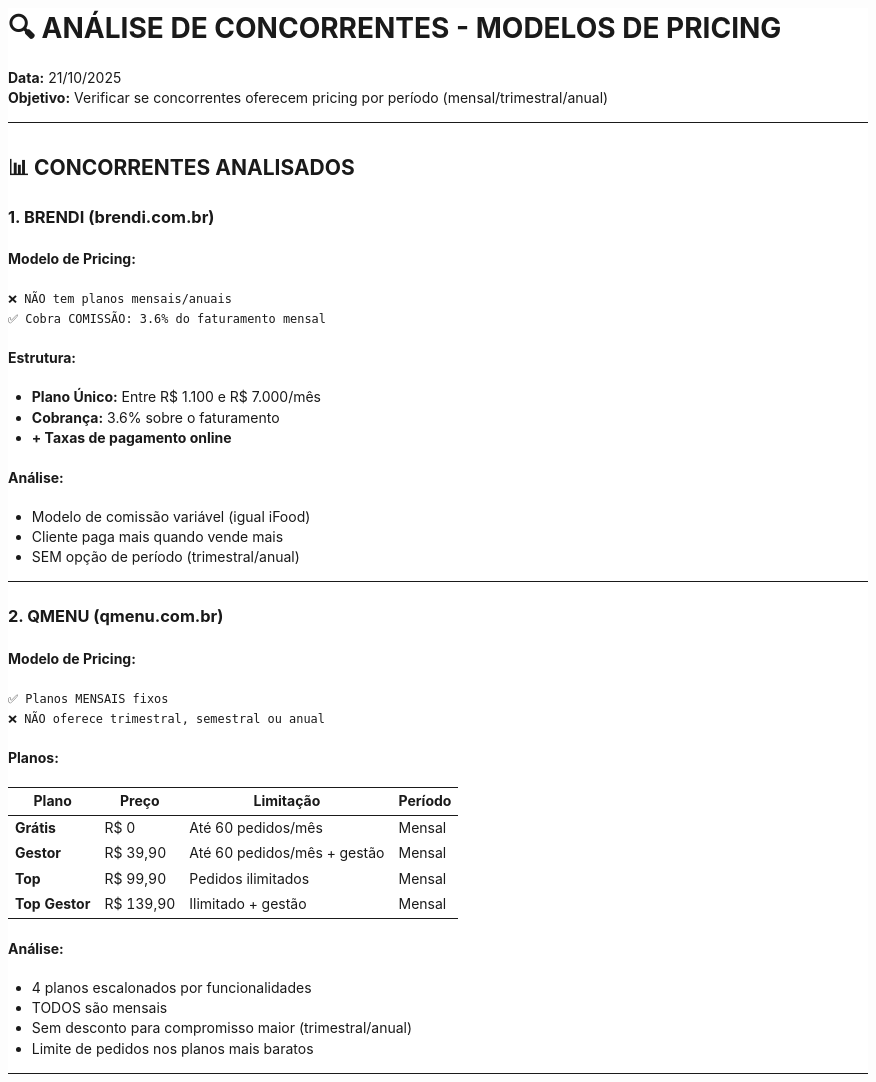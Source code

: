 # 🔍 ANÁLISE DE CONCORRENTES - MODELOS DE PRICING

**Data:** 21/10/2025  
**Objetivo:** Verificar se concorrentes oferecem pricing por período (mensal/trimestral/anual)

---

## 📊 CONCORRENTES ANALISADOS

### **1. BRENDI (brendi.com.br)**

#### **Modelo de Pricing:**
```
❌ NÃO tem planos mensais/anuais
✅ Cobra COMISSÃO: 3.6% do faturamento mensal
```

#### **Estrutura:**
- **Plano Único:** Entre R$ 1.100 e R$ 7.000/mês
- **Cobrança:** 3.6% sobre o faturamento
- **+ Taxas de pagamento online**

#### **Análise:**
- Modelo de comissão variável (igual iFood)
- Cliente paga mais quando vende mais
- SEM opção de período (trimestral/anual)

---

### **2. QMENU (qmenu.com.br)**

#### **Modelo de Pricing:**
```
✅ Planos MENSAIS fixos
❌ NÃO oferece trimestral, semestral ou anual
```

#### **Planos:**

| Plano | Preço | Limitação | Período |
|-------|-------|-----------|---------|
| **Grátis** | R$ 0 | Até 60 pedidos/mês | Mensal |
| **Gestor** | R$ 39,90 | Até 60 pedidos/mês + gestão | Mensal |
| **Top** | R$ 99,90 | Pedidos ilimitados | Mensal |
| **Top Gestor** | R$ 139,90 | Ilimitado + gestão | Mensal |

#### **Análise:**
- 4 planos escalonados por funcionalidades
- TODOS são mensais
- Sem desconto para compromisso maior (trimestral/anual)
- Limite de pedidos nos planos mais baratos

---